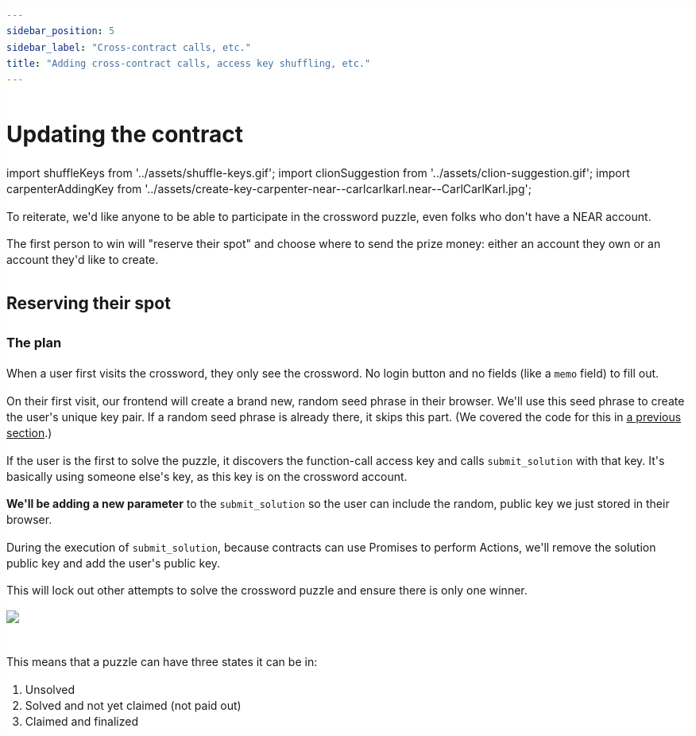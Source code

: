 ```yaml
---
sidebar_position: 5
sidebar_label: "Cross-contract calls, etc."
title: "Adding cross-contract calls, access key shuffling, etc."
---
```


# Updating the contract

import shuffleKeys from '../assets/shuffle-keys.gif';
import clionSuggestion from '../assets/clion-suggestion.gif';
import carpenterAddingKey from '../assets/create-key-carpenter-near--carlcarlkarl.near--CarlCarlKarl.jpg';

To reiterate, we'd like anyone to be able to participate in the crossword puzzle, even folks who don't have a NEAR account.

The first person to win will "reserve their spot" and choose where to send the prize money: either an account they own or an account they'd like to create.

## Reserving their spot

### The plan

When a user first visits the crossword, they only see the crossword. No login button and no fields (like a `memo` field) to fill out.

On their first visit, our frontend will create a brand new, random seed phrase in their browser. We'll use this seed phrase to create the user's unique key pair. If a random seed phrase is already there, it skips this part. (We covered the code for this in [a previous section](/zero-to-hero/intermediate/use-seed-phrase#generate-random-seed-phrase).)

If the user is the first to solve the puzzle, it discovers the function-call access key and calls `submit_solution` with that key. It's basically using someone else's key, as this key is on the crossword account.

**We'll be adding a new parameter** to the `submit_solution` so the user can include the random, public key we just stored in their browser. 

During the execution of `submit_solution`, because contracts can use Promises to perform Actions, we'll remove the solution public key and add the user's public key.

This will lock out other attempts to solve the crossword puzzle and ensure there is only one winner.

<img src={shuffleKeys} width="600"/><br/><br/>

This means that a puzzle can have three states it can be in:

1. Unsolved
2. Solved and not yet claimed (not paid out)
3. Claimed and finalized
